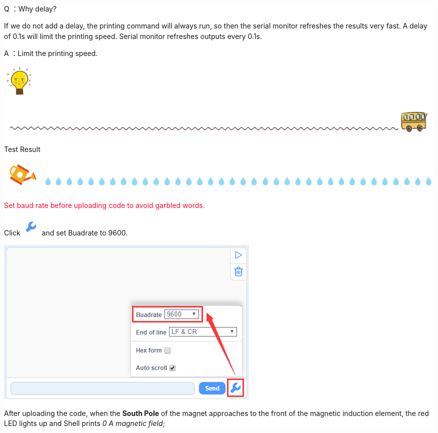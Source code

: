    Q ：Why delay?

   If we do not add a delay, the printing command will always run, so then the serial monitor refreshes the results very fast. A delay of 0.1s will limit the printing speed. Serial monitor refreshes outputs every 0.1s.

   A ：Limit the printing speed.

   ![图片不存在](media/bcc144c573b815d3bad3fed954f006c2.png)


![图片不存在](media/6efbaf3d2a2c7016395af93b825dea6b.png)

Test Result

![图片不存在](media/7d7e42a04d79642c6d9f614a5e61a878.png)

<span style="color: rgb(2550, 10, 50);">Set baud rate before uploading code to avoid garbled words.</span>

Click ![图片不存在](media/81687183903f3a617cf2f7088b089c33.png) and set Buadrate to 9600.

![图片不存在](media/6d861659d1bb976ce0da011cb5a31997.png)

After uploading the code, when the **South Pole** of the magnet approaches to the front of the magnetic induction element, the red LED lights up and Shell prints *0  A magnetic field*; 
